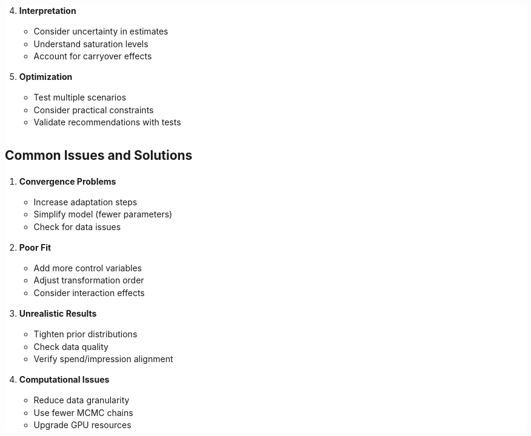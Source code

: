 4. **Interpretation**
   - Consider uncertainty in estimates
   - Understand saturation levels
   - Account for carryover effects

5. **Optimization**
   - Test multiple scenarios
   - Consider practical constraints
   - Validate recommendations with tests

## Common Issues and Solutions

1. **Convergence Problems**
   - Increase adaptation steps
   - Simplify model (fewer parameters)
   - Check for data issues

2. **Poor Fit**
   - Add more control variables
   - Adjust transformation order
   - Consider interaction effects

3. **Unrealistic Results**
   - Tighten prior distributions
   - Check data quality
   - Verify spend/impression alignment

4. **Computational Issues**
   - Reduce data granularity
   - Use fewer MCMC chains
   - Upgrade GPU resources
